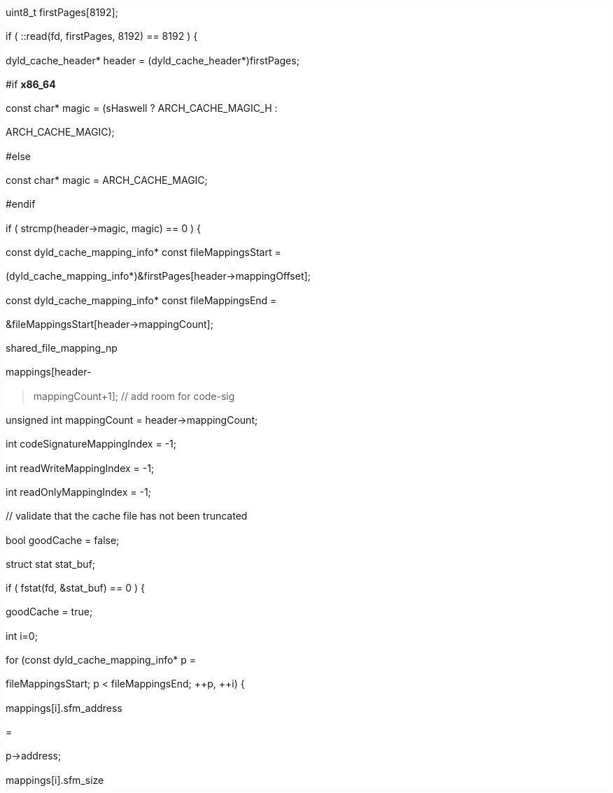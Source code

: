 uint8_t firstPages[8192];

if ( ::read(fd, firstPages, 8192) == 8192 ) {

dyld_cache_header* header = (dyld_cache_header*)firstPages;

#if __x86_64__

const char* magic = (sHaswell ? ARCH_CACHE_MAGIC_H :

ARCH_CACHE_MAGIC);

#else

const char* magic = ARCH_CACHE_MAGIC;

#endif

if ( strcmp(header->magic, magic) == 0 ) {

const dyld_cache_mapping_info* const fileMappingsStart =

(dyld_cache_mapping_info*)&firstPages[header->mappingOffset];

const dyld_cache_mapping_info* const fileMappingsEnd =

&fileMappingsStart[header->mappingCount];

shared_file_mapping_np

mappings[header-

>mappingCount+1]; // add room for code-sig

unsigned int mappingCount = header->mappingCount;

int codeSignatureMappingIndex = -1;

int readWriteMappingIndex = -1;

int readOnlyMappingIndex = -1;

// validate that the cache file has not been truncated

bool goodCache = false;

struct stat stat_buf;

if ( fstat(fd, &stat_buf) == 0 ) {

goodCache = true;

int i=0;

for (const dyld_cache_mapping_info* p =

fileMappingsStart; p < fileMappingsEnd; ++p, ++i) {

mappings[i].sfm_address

=

p->address;

mappings[i].sfm_size
